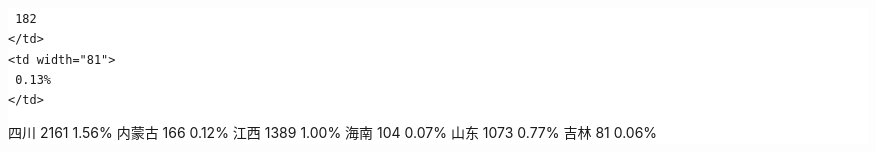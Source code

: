      182
    </td>
    <td width="81">
     0.13%
    </td>
   </tr>
   <tr>
    <td width="92">
     四川
    </td>
    <td width="129">
     2161
    </td>
    <td width="80">
     1.56%
    </td>
    <td width="91">
     内蒙古
    </td>
    <td width="120">
     166
    </td>
    <td width="81">
     0.12%
    </td>
   </tr>
   <tr>
    <td width="92">
     江西
    </td>
    <td width="129">
     1389
    </td>
    <td width="80">
     1.00%
    </td>
    <td width="91">
     海南
    </td>
    <td width="120">
     104
    </td>
    <td width="81">
     0.07%
    </td>
   </tr>
   <tr>
    <td width="92">
     山东
    </td>
    <td width="129">
     1073
    </td>
    <td width="80">
     0.77%
    </td>
    <td width="91">
     吉林
    </td>
    <td width="120">
     81
    </td>
    <td width="81">
     0.06%
